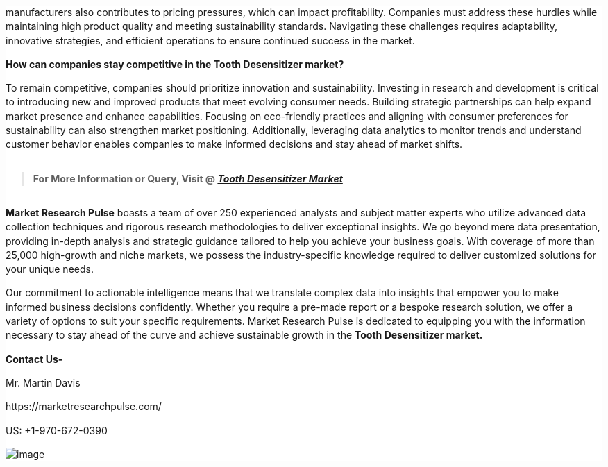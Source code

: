 manufacturers also contributes to pricing pressures, which can impact profitability. Companies must address these hurdles while maintaining high product quality and meeting sustainability standards. Navigating these challenges requires adaptability, innovative strategies, and efficient operations to ensure continued success in the market.</p><p><strong>How can companies stay competitive in the Tooth Desensitizer market?</strong></p><p>To remain competitive, companies should prioritize innovation and sustainability. Investing in research and development is critical to introducing new and improved products that meet evolving consumer needs. Building strategic partnerships can help expand market presence and enhance capabilities. Focusing on eco-friendly practices and aligning with consumer preferences for sustainability can also strengthen market positioning. Additionally, leveraging data analytics to monitor trends and understand customer behavior enables companies to make informed decisions and stay ahead of market shifts.</p><hr /><blockquote><p><strong>For More Information or Query, Visit @&nbsp;<em><a href="https://marketresearchpulse.com/report/8022/tooth-desensitizer-market?utm_source=Linkedin&utm_medium=0114">Tooth Desensitizer Market</a></em></strong></p></blockquote><hr /><p><strong>Market Research Pulse</strong> boasts a team of over 250 experienced analysts and subject matter experts who utilize advanced data collection techniques and rigorous research methodologies to deliver exceptional insights. We go beyond mere data presentation, providing in-depth analysis and strategic guidance tailored to help you achieve your business goals. With coverage of more than 25,000 high-growth and niche markets, we possess the industry-specific knowledge required to deliver customized solutions for your unique needs.</p><p>Our commitment to actionable intelligence means that we translate complex data into insights that empower you to make informed business decisions confidently. Whether you require a pre-made report or a bespoke research solution, we offer a variety of options to suit your specific requirements. Market Research Pulse is dedicated to equipping you with the information necessary to stay ahead of the curve and achieve sustainable growth in the <strong>Tooth Desensitizer market.</strong></p><p><strong>Contact Us-</strong></p><p>Mr. Martin Davis</p><p>https://marketresearchpulse.com/</p><p>US: +1-970-672-0390</p>
![image](https://github.com/user-attachments/assets/441c2b1a-852d-4f52-a7e4-13233c14386c)
